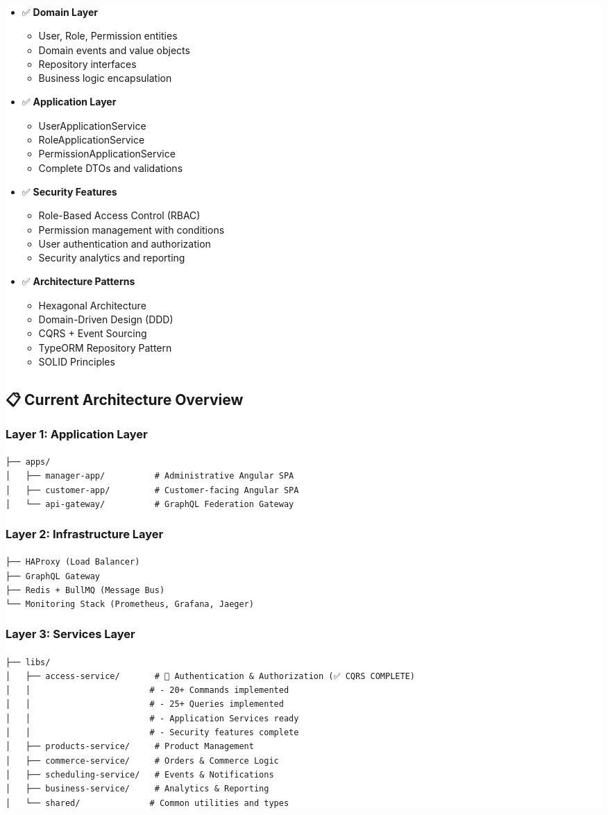 - ✅ **Domain Layer**
  - User, Role, Permission entities
  - Domain events and value objects
  - Repository interfaces
  - Business logic encapsulation

- ✅ **Application Layer**
  - UserApplicationService
  - RoleApplicationService
  - PermissionApplicationService
  - Complete DTOs and validations

- ✅ **Security Features**
  - Role-Based Access Control (RBAC)
  - Permission management with conditions
  - User authentication and authorization
  - Security analytics and reporting

- ✅ **Architecture Patterns**
  - Hexagonal Architecture
  - Domain-Driven Design (DDD)
  - CQRS + Event Sourcing
  - TypeORM Repository Pattern
  - SOLID Principles

## 📋 Current Architecture Overview

### Layer 1: Application Layer
```
├── apps/
│   ├── manager-app/          # Administrative Angular SPA
│   ├── customer-app/         # Customer-facing Angular SPA
│   └── api-gateway/          # GraphQL Federation Gateway
```

### Layer 2: Infrastructure Layer
```
├── HAProxy (Load Balancer)
├── GraphQL Gateway
├── Redis + BullMQ (Message Bus)
└── Monitoring Stack (Prometheus, Grafana, Jaeger)
```

### Layer 3: Services Layer
```
├── libs/
│   ├── access-service/       # 🔐 Authentication & Authorization (✅ CQRS COMPLETE)
│   │                        # - 20+ Commands implemented
│   │                        # - 25+ Queries implemented
│   │                        # - Application Services ready
│   │                        # - Security features complete
│   ├── products-service/     # Product Management
│   ├── commerce-service/     # Orders & Commerce Logic
│   ├── scheduling-service/   # Events & Notifications
│   ├── business-service/     # Analytics & Reporting
│   └── shared/              # Common utilities and types
```

